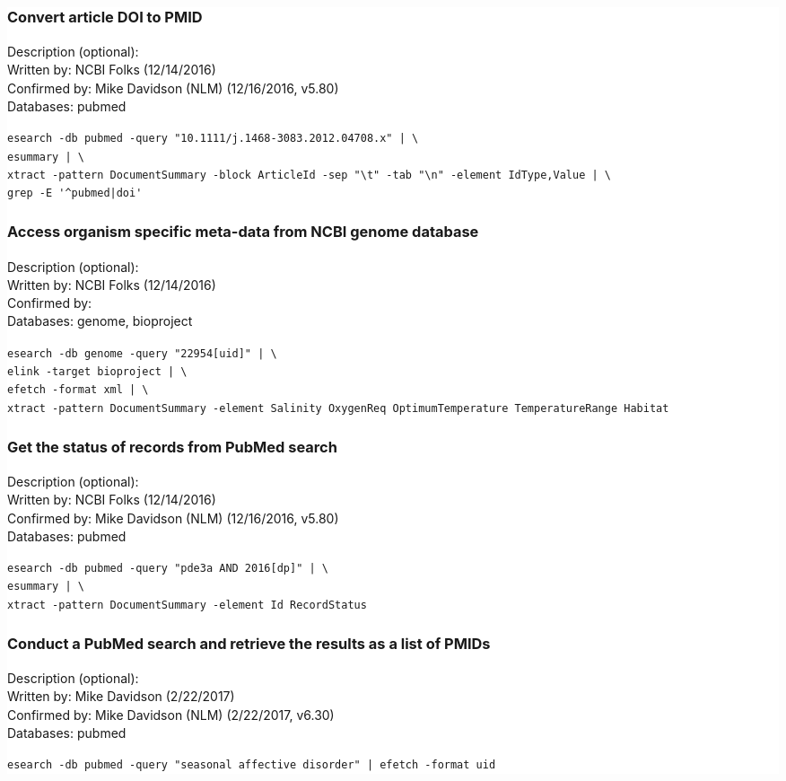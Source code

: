 ### Convert article DOI to PMID

Description (optional):  
Written by: NCBI Folks (12/14/2016)  
Confirmed by: Mike Davidson (NLM) (12/16/2016, v5.80)  
Databases: pubmed  

```
esearch -db pubmed -query "10.1111/j.1468-3083.2012.04708.x" | \
esummary | \
xtract -pattern DocumentSummary -block ArticleId -sep "\t" -tab "\n" -element IdType,Value | \
grep -E '^pubmed|doi'
```

### Access organism specific meta-data from NCBI genome database

Description (optional):  
Written by: NCBI Folks (12/14/2016)  
Confirmed by:  
Databases: genome, bioproject  

```
esearch -db genome -query "22954[uid]" | \
elink -target bioproject | \
efetch -format xml | \
xtract -pattern DocumentSummary -element Salinity OxygenReq OptimumTemperature TemperatureRange Habitat
```

### Get the status of records from PubMed search

Description (optional):  
Written by: NCBI Folks (12/14/2016)  
Confirmed by: Mike Davidson (NLM) (12/16/2016, v5.80)  
Databases: pubmed  

```
esearch -db pubmed -query "pde3a AND 2016[dp]" | \
esummary | \
xtract -pattern DocumentSummary -element Id RecordStatus
```

### Conduct a PubMed search and retrieve the results as a list of PMIDs

Description (optional):  
Written by: Mike Davidson (2/22/2017)  
Confirmed by: Mike Davidson (NLM) (2/22/2017, v6.30)  
Databases: pubmed  

```
esearch -db pubmed -query "seasonal affective disorder" | efetch -format uid
```
